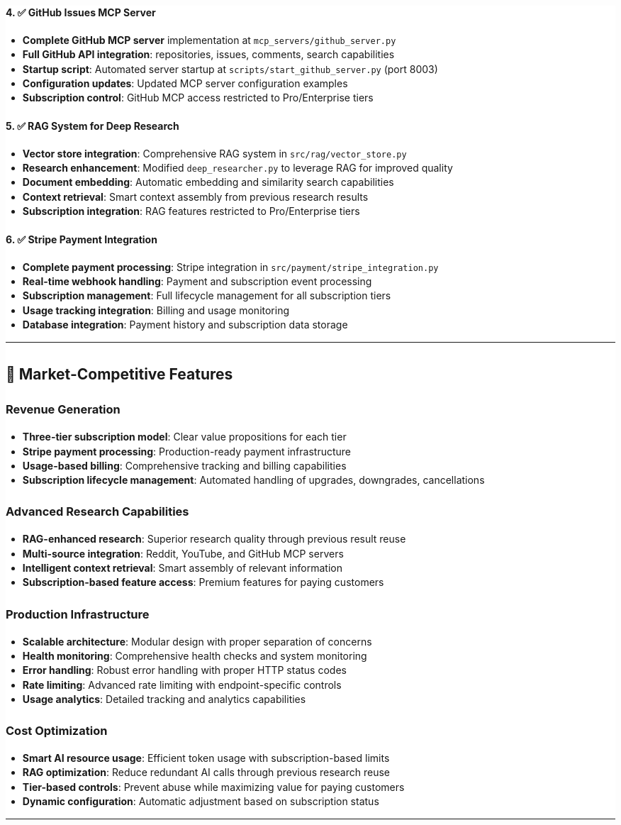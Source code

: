 #### 4. ✅ GitHub Issues MCP Server
- **Complete GitHub MCP server** implementation at `mcp_servers/github_server.py`
- **Full GitHub API integration**: repositories, issues, comments, search capabilities
- **Startup script**: Automated server startup at `scripts/start_github_server.py` (port 8003)
- **Configuration updates**: Updated MCP server configuration examples
- **Subscription control**: GitHub MCP access restricted to Pro/Enterprise tiers

#### 5. ✅ RAG System for Deep Research
- **Vector store integration**: Comprehensive RAG system in `src/rag/vector_store.py`
- **Research enhancement**: Modified `deep_researcher.py` to leverage RAG for improved quality
- **Document embedding**: Automatic embedding and similarity search capabilities
- **Context retrieval**: Smart context assembly from previous research results
- **Subscription integration**: RAG features restricted to Pro/Enterprise tiers

#### 6. ✅ Stripe Payment Integration
- **Complete payment processing**: Stripe integration in `src/payment/stripe_integration.py`
- **Real-time webhook handling**: Payment and subscription event processing
- **Subscription management**: Full lifecycle management for all subscription tiers
- **Usage tracking integration**: Billing and usage monitoring
- **Database integration**: Payment history and subscription data storage

---

## 🚀 Market-Competitive Features

### Revenue Generation
- **Three-tier subscription model**: Clear value propositions for each tier
- **Stripe payment processing**: Production-ready payment infrastructure
- **Usage-based billing**: Comprehensive tracking and billing capabilities
- **Subscription lifecycle management**: Automated handling of upgrades, downgrades, cancellations

### Advanced Research Capabilities
- **RAG-enhanced research**: Superior research quality through previous result reuse
- **Multi-source integration**: Reddit, YouTube, and GitHub MCP servers
- **Intelligent context retrieval**: Smart assembly of relevant information
- **Subscription-based feature access**: Premium features for paying customers

### Production Infrastructure
- **Scalable architecture**: Modular design with proper separation of concerns
- **Health monitoring**: Comprehensive health checks and system monitoring
- **Error handling**: Robust error handling with proper HTTP status codes
- **Rate limiting**: Advanced rate limiting with endpoint-specific controls
- **Usage analytics**: Detailed tracking and analytics capabilities

### Cost Optimization
- **Smart AI resource usage**: Efficient token usage with subscription-based limits
- **RAG optimization**: Reduce redundant AI calls through previous research reuse
- **Tier-based controls**: Prevent abuse while maximizing value for paying customers
- **Dynamic configuration**: Automatic adjustment based on subscription status

---